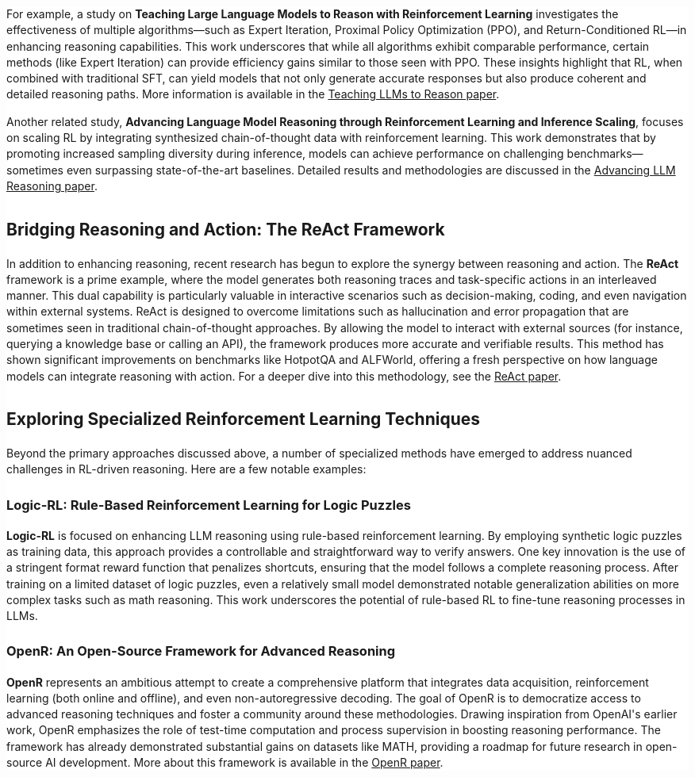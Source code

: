 For example, a study on **Teaching Large Language Models to Reason with Reinforcement Learning** investigates the effectiveness of multiple algorithms—such as Expert Iteration, Proximal Policy Optimization (PPO), and Return-Conditioned RL—in enhancing reasoning capabilities. This work underscores that while all algorithms exhibit comparable performance, certain methods (like Expert Iteration) can provide efficiency gains similar to those seen with PPO. These insights highlight that RL, when combined with traditional SFT, can yield models that not only generate accurate responses but also produce coherent and detailed reasoning paths. More information is available in the [Teaching LLMs to Reason paper](https://arxiv.org/abs/2403.04642).

Another related study, **Advancing Language Model Reasoning through Reinforcement Learning and Inference Scaling**, focuses on scaling RL by integrating synthesized chain-of-thought data with reinforcement learning. This work demonstrates that by promoting increased sampling diversity during inference, models can achieve performance on challenging benchmarks—sometimes even surpassing state-of-the-art baselines. Detailed results and methodologies are discussed in the [Advancing LLM Reasoning paper](https://arxiv.org/abs/2501.11651).

## Bridging Reasoning and Action: The ReAct Framework

In addition to enhancing reasoning, recent research has begun to explore the synergy between reasoning and action. The **ReAct** framework is a prime example, where the model generates both reasoning traces and task-specific actions in an interleaved manner. This dual capability is particularly valuable in interactive scenarios such as decision-making, coding, and even navigation within external systems.
ReAct is designed to overcome limitations such as hallucination and error propagation that are sometimes seen in traditional chain-of-thought approaches. By allowing the model to interact with external sources (for instance, querying a knowledge base or calling an API), the framework produces more accurate and verifiable results. This method has shown significant improvements on benchmarks like HotpotQA and ALFWorld, offering a fresh perspective on how language models can integrate reasoning with action. For a deeper dive into this methodology, see the [ReAct paper](https://arxiv.org/abs/2210.03629).


## Exploring Specialized Reinforcement Learning Techniques

Beyond the primary approaches discussed above, a number of specialized methods have emerged to address nuanced challenges in RL-driven reasoning. Here are a few notable examples:

### Logic-RL: Rule-Based Reinforcement Learning for Logic Puzzles

**Logic-RL** is focused on enhancing LLM reasoning using rule-based reinforcement learning. By employing synthetic logic puzzles as training data, this approach provides a controllable and straightforward way to verify answers. One key innovation is the use of a stringent format reward function that penalizes shortcuts, ensuring that the model follows a complete reasoning process. After training on a limited dataset of logic puzzles, even a relatively small model demonstrated notable generalization abilities on more complex tasks such as math reasoning. This work underscores the potential of rule-based RL to fine-tune reasoning processes in LLMs.

### OpenR: An Open-Source Framework for Advanced Reasoning

**OpenR** represents an ambitious attempt to create a comprehensive platform that integrates data acquisition, reinforcement learning (both online and offline), and even non-autoregressive decoding. The goal of OpenR is to democratize access to advanced reasoning techniques and foster a community around these methodologies. Drawing inspiration from OpenAI's earlier work, OpenR emphasizes the role of test-time computation and process supervision in boosting reasoning performance. The framework has already demonstrated substantial gains on datasets like MATH, providing a roadmap for future research in open-source AI development. More about this framework is available in the [OpenR paper](https://arxiv.org/abs/2410.09671).
